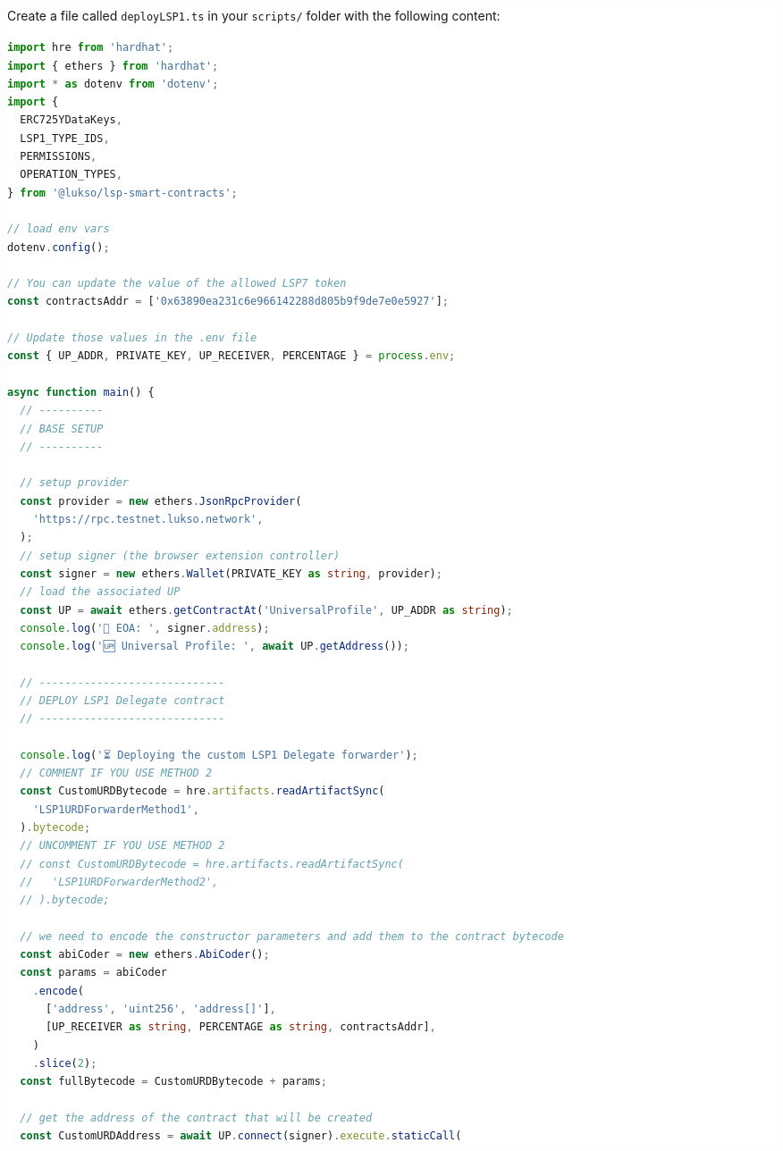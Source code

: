 Create a file called `deployLSP1.ts` in your `scripts/` folder with the following content:

```ts title="scripts/deployLSP1.ts"
import hre from 'hardhat';
import { ethers } from 'hardhat';
import * as dotenv from 'dotenv';
import {
  ERC725YDataKeys,
  LSP1_TYPE_IDS,
  PERMISSIONS,
  OPERATION_TYPES,
} from '@lukso/lsp-smart-contracts';

// load env vars
dotenv.config();

// You can update the value of the allowed LSP7 token
const contractsAddr = ['0x63890ea231c6e966142288d805b9f9de7e0e5927'];

// Update those values in the .env file
const { UP_ADDR, PRIVATE_KEY, UP_RECEIVER, PERCENTAGE } = process.env;

async function main() {
  // ----------
  // BASE SETUP
  // ----------

  // setup provider
  const provider = new ethers.JsonRpcProvider(
    'https://rpc.testnet.lukso.network',
  );
  // setup signer (the browser extension controller)
  const signer = new ethers.Wallet(PRIVATE_KEY as string, provider);
  // load the associated UP
  const UP = await ethers.getContractAt('UniversalProfile', UP_ADDR as string);
  console.log('🔑 EOA: ', signer.address);
  console.log('🆙 Universal Profile: ', await UP.getAddress());

  // -----------------------------
  // DEPLOY LSP1 Delegate contract
  // -----------------------------

  console.log('⏳ Deploying the custom LSP1 Delegate forwarder');
  // COMMENT IF YOU USE METHOD 2
  const CustomURDBytecode = hre.artifacts.readArtifactSync(
    'LSP1URDForwarderMethod1',
  ).bytecode;
  // UNCOMMENT IF YOU USE METHOD 2
  // const CustomURDBytecode = hre.artifacts.readArtifactSync(
  //   'LSP1URDForwarderMethod2',
  // ).bytecode;

  // we need to encode the constructor parameters and add them to the contract bytecode
  const abiCoder = new ethers.AbiCoder();
  const params = abiCoder
    .encode(
      ['address', 'uint256', 'address[]'],
      [UP_RECEIVER as string, PERCENTAGE as string, contractsAddr],
    )
    .slice(2);
  const fullBytecode = CustomURDBytecode + params;

  // get the address of the contract that will be created
  const CustomURDAddress = await UP.connect(signer).execute.staticCall(
```